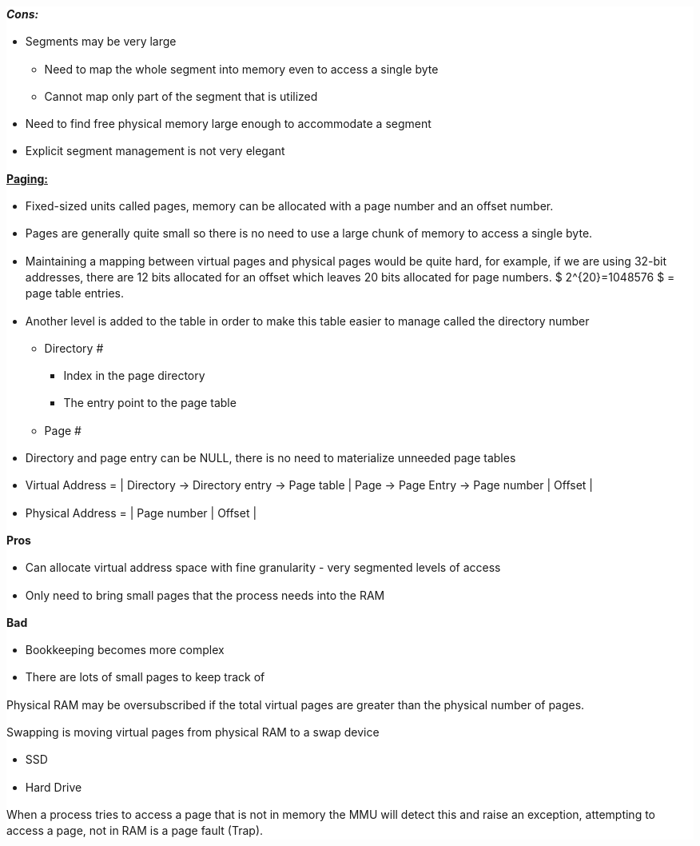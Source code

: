 ***Cons:***

- Segments may be very large

	- Need to map the whole segment into memory even to access a single byte

	- Cannot map only part of the segment that is utilized

- Need to find free physical memory large enough to accommodate a segment

- Explicit segment management is not very elegant

<u>**Paging:**</u>

- Fixed-sized units called pages, memory can be allocated with a page number and an offset number.

- Pages are generally quite small so there is no need to use a large chunk of memory to access a single byte.

- Maintaining a mapping between virtual pages and physical pages would be quite hard, for example, if we are using 32-bit addresses, there are 12 bits allocated for an offset which leaves 20 bits allocated for page numbers. $ 2^{20}=1048576 $  = page table entries.

- Another level is added to the table in order to make this table easier to manage called the directory number

	- Directory #

		- Index in the page directory

		- The entry point to the page table

	- Page #

- Directory and page entry can be NULL, there is no need to materialize unneeded page tables

- Virtual Address = | Directory → Directory entry → Page table | Page → Page Entry → Page number | Offset |

- Physical Address = | Page number | Offset |

**Pros**

- Can allocate virtual address space with fine granularity - very segmented levels of access

- Only need to bring small pages that the process needs into the RAM

**Bad**

- Bookkeeping becomes more complex

- There are lots of small pages to keep track of

Physical RAM may be oversubscribed if the total virtual pages are greater than the physical number of pages.

Swapping is moving virtual pages from physical RAM to a swap device

- SSD

- Hard Drive

When a process tries to access a page that is not in memory the MMU will detect this and raise an exception, attempting to access a page, not in RAM is a page fault (Trap).
